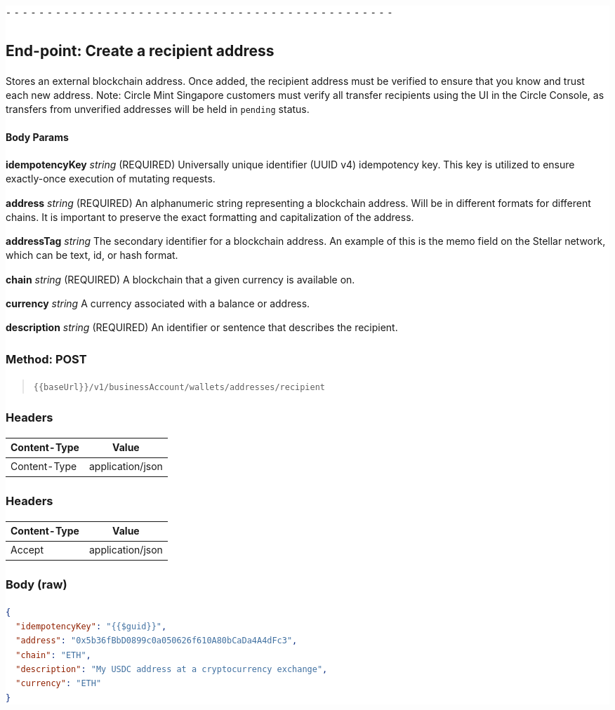 
⁃ ⁃ ⁃ ⁃ ⁃ ⁃ ⁃ ⁃ ⁃ ⁃ ⁃ ⁃ ⁃ ⁃ ⁃ ⁃ ⁃ ⁃ ⁃ ⁃ ⁃ ⁃ ⁃ ⁃ ⁃ ⁃ ⁃ ⁃ ⁃ ⁃ ⁃ ⁃ ⁃ ⁃ ⁃ ⁃ ⁃ ⁃ ⁃ ⁃ ⁃ ⁃ ⁃ ⁃ ⁃ ⁃ ⁃

## End-point: Create a recipient address
Stores an external blockchain address. Once added, the recipient address must be verified to ensure that you know and trust each new address. Note: Circle Mint Singapore customers must verify all transfer recipients using the UI in the Circle Console, as transfers from unverified addresses will be held in `pending` status.

#### Body Params

**idempotencyKey** *string* (REQUIRED)
Universally unique identifier (UUID v4) idempotency key. This key is utilized to ensure exactly-once execution of mutating requests.

**address** *string* (REQUIRED)
An alphanumeric string representing a blockchain address. Will be in different formats for different chains. It is important to preserve the exact formatting and capitalization of the address.

**addressTag** *string*
The secondary identifier for a blockchain address. An example of this is the memo field on the Stellar network, which can be text, id, or hash format.

**chain** *string* (REQUIRED)
A blockchain that a given currency is available on.

**currency** *string*
A currency associated with a balance or address.

**description** *string* (REQUIRED)
An identifier or sentence that describes the recipient.


### Method: POST
>```
>{{baseUrl}}/v1/businessAccount/wallets/addresses/recipient
>```
### Headers

|Content-Type|Value|
|---|---|
|Content-Type|application/json|


### Headers

|Content-Type|Value|
|---|---|
|Accept|application/json|


### Body (**raw**)

```json
{
  "idempotencyKey": "{{$guid}}",
  "address": "0x5b36fBbD0899c0a050626f610A80bCaDa4A4dFc3",
  "chain": "ETH",
  "description": "My USDC address at a cryptocurrency exchange",
  "currency": "ETH"
}
```
